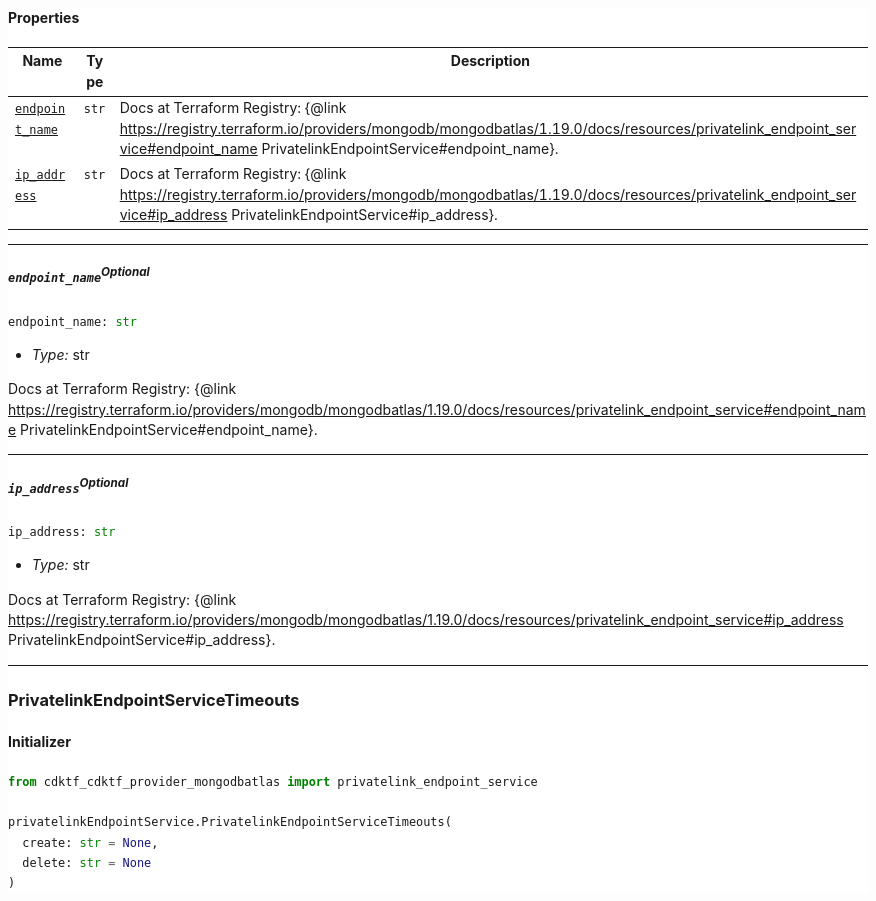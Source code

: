 #### Properties <a name="Properties" id="Properties"></a>

| **Name** | **Type** | **Description** |
| --- | --- | --- |
| <code><a href="#@cdktf/provider-mongodbatlas.privatelinkEndpointService.PrivatelinkEndpointServiceEndpoints.property.endpointName">endpoint_name</a></code> | <code>str</code> | Docs at Terraform Registry: {@link https://registry.terraform.io/providers/mongodb/mongodbatlas/1.19.0/docs/resources/privatelink_endpoint_service#endpoint_name PrivatelinkEndpointService#endpoint_name}. |
| <code><a href="#@cdktf/provider-mongodbatlas.privatelinkEndpointService.PrivatelinkEndpointServiceEndpoints.property.ipAddress">ip_address</a></code> | <code>str</code> | Docs at Terraform Registry: {@link https://registry.terraform.io/providers/mongodb/mongodbatlas/1.19.0/docs/resources/privatelink_endpoint_service#ip_address PrivatelinkEndpointService#ip_address}. |

---

##### `endpoint_name`<sup>Optional</sup> <a name="endpoint_name" id="@cdktf/provider-mongodbatlas.privatelinkEndpointService.PrivatelinkEndpointServiceEndpoints.property.endpointName"></a>

```python
endpoint_name: str
```

- *Type:* str

Docs at Terraform Registry: {@link https://registry.terraform.io/providers/mongodb/mongodbatlas/1.19.0/docs/resources/privatelink_endpoint_service#endpoint_name PrivatelinkEndpointService#endpoint_name}.

---

##### `ip_address`<sup>Optional</sup> <a name="ip_address" id="@cdktf/provider-mongodbatlas.privatelinkEndpointService.PrivatelinkEndpointServiceEndpoints.property.ipAddress"></a>

```python
ip_address: str
```

- *Type:* str

Docs at Terraform Registry: {@link https://registry.terraform.io/providers/mongodb/mongodbatlas/1.19.0/docs/resources/privatelink_endpoint_service#ip_address PrivatelinkEndpointService#ip_address}.

---

### PrivatelinkEndpointServiceTimeouts <a name="PrivatelinkEndpointServiceTimeouts" id="@cdktf/provider-mongodbatlas.privatelinkEndpointService.PrivatelinkEndpointServiceTimeouts"></a>

#### Initializer <a name="Initializer" id="@cdktf/provider-mongodbatlas.privatelinkEndpointService.PrivatelinkEndpointServiceTimeouts.Initializer"></a>

```python
from cdktf_cdktf_provider_mongodbatlas import privatelink_endpoint_service

privatelinkEndpointService.PrivatelinkEndpointServiceTimeouts(
  create: str = None,
  delete: str = None
)
```
